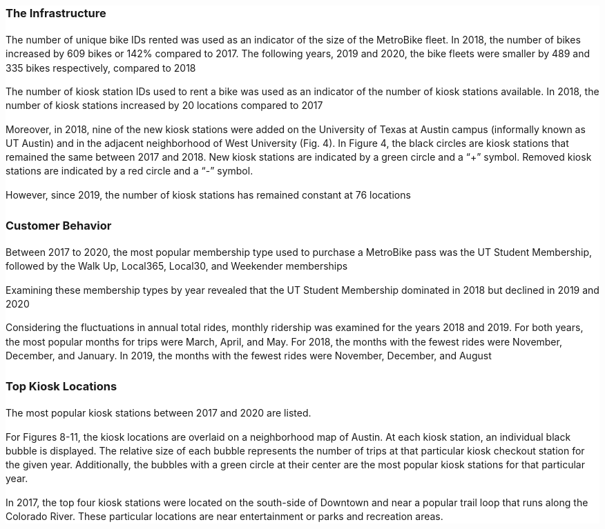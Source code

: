 <h3>The Infrastructure</h3>



<p>The number of unique bike IDs rented was used as an indicator of the size of the MetroBike fleet. In 2018, the number of bikes increased by 609 bikes or 142% compared to 2017. The following years, 2019 and 2020, the bike fleets were smaller by 489 and 335 bikes respectively, compared to 2018</p>



<p>The number of kiosk station IDs used to rent a bike was used as an indicator of the number of kiosk stations available. In 2018, the number of kiosk stations increased by 20 locations compared to 2017</p>



<p>Moreover, in 2018, nine of the new kiosk stations were added on the University of Texas at Austin campus (informally known as UT Austin) and in the adjacent neighborhood of West University (Fig. 4). In Figure 4, the black circles are kiosk stations that remained the same between 2017 and 2018. New kiosk stations are indicated by a green circle and a “+” symbol. Removed kiosk stations are indicated by a red circle and a “-” symbol.</p>



<p>However, since 2019, the number of kiosk stations has remained constant at 76 locations</p>



<h3>Customer Behavior</h3>



<p>Between 2017 to 2020, the most popular membership type used to purchase a MetroBike pass was the UT Student Membership, followed by the Walk Up, Local365, Local30, and Weekender memberships</p>



<p>Examining these membership types by year revealed that the UT Student Membership dominated in 2018 but declined in 2019 and 2020</p>



<p>Considering the fluctuations in annual total rides, monthly ridership was examined for the years 2018 and 2019. For both years, the most popular months for trips were March, April, and May. For 2018, the months with the fewest rides were November, December, and January. In 2019, the months with the fewest rides were November, December, and August</p>



<h3>Top Kiosk Locations</h3>



<p>The most popular kiosk stations between 2017 and 2020 are listed.</p>



<p>For Figures 8-11, the kiosk locations are overlaid on a neighborhood map of Austin. At each kiosk station, an individual black bubble is displayed. The relative size of each bubble represents the number of trips at that particular kiosk checkout station for the given year. Additionally, the bubbles with a green circle at their center are the most popular kiosk stations for that particular year.</p>



<p>In 2017, the top four kiosk stations were located on the south-side of Downtown and near a popular trail loop that runs along the Colorado River. These particular locations are near entertainment or parks and recreation areas.</p>
